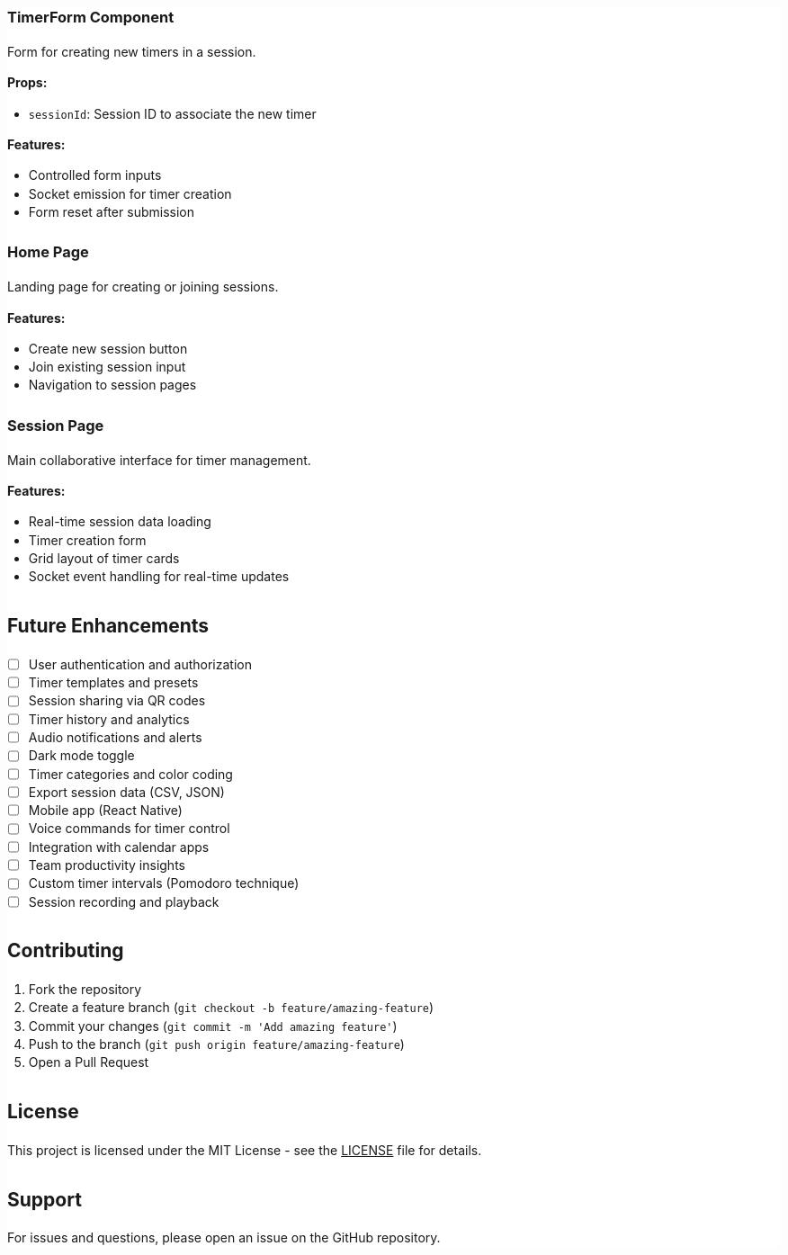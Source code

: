 ### TimerForm Component
Form for creating new timers in a session.

**Props:**
- `sessionId`: Session ID to associate the new timer

**Features:**
- Controlled form inputs
- Socket emission for timer creation
- Form reset after submission

### Home Page
Landing page for creating or joining sessions.

**Features:**
- Create new session button
- Join existing session input
- Navigation to session pages

### Session Page
Main collaborative interface for timer management.

**Features:**
- Real-time session data loading
- Timer creation form
- Grid layout of timer cards
- Socket event handling for real-time updates

## Future Enhancements

- [ ] User authentication and authorization
- [ ] Timer templates and presets
- [ ] Session sharing via QR codes
- [ ] Timer history and analytics
- [ ] Audio notifications and alerts
- [ ] Dark mode toggle
- [ ] Timer categories and color coding
- [ ] Export session data (CSV, JSON)
- [ ] Mobile app (React Native)
- [ ] Voice commands for timer control
- [ ] Integration with calendar apps
- [ ] Team productivity insights
- [ ] Custom timer intervals (Pomodoro technique)
- [ ] Session recording and playback

## Contributing

1. Fork the repository
2. Create a feature branch (`git checkout -b feature/amazing-feature`)
3. Commit your changes (`git commit -m 'Add amazing feature'`)
4. Push to the branch (`git push origin feature/amazing-feature`)
5. Open a Pull Request

## License

This project is licensed under the MIT License - see the [LICENSE](LICENSE) file for details.

## Support

For issues and questions, please open an issue on the GitHub repository.